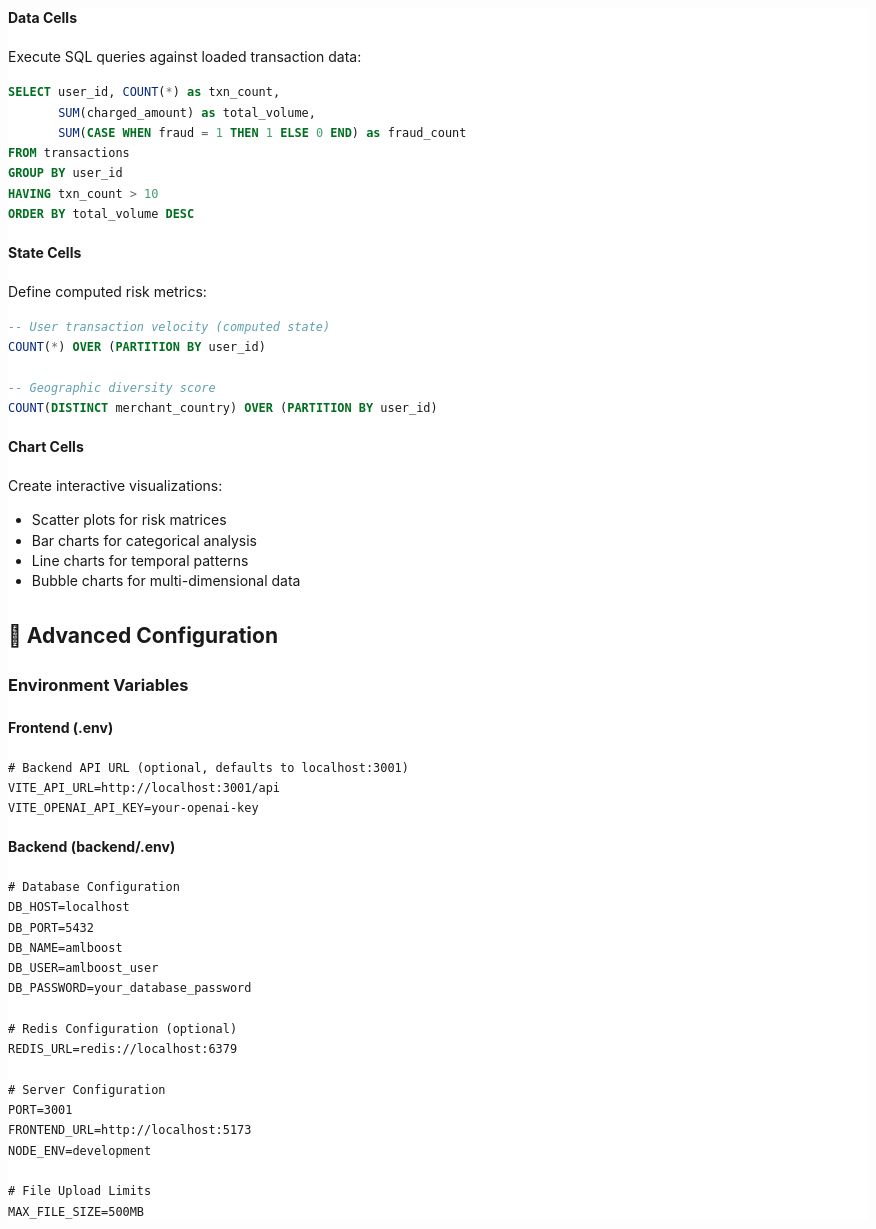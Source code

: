 #### Data Cells
Execute SQL queries against loaded transaction data:
```sql
SELECT user_id, COUNT(*) as txn_count, 
       SUM(charged_amount) as total_volume,
       SUM(CASE WHEN fraud = 1 THEN 1 ELSE 0 END) as fraud_count
FROM transactions 
GROUP BY user_id
HAVING txn_count > 10
ORDER BY total_volume DESC
```

#### State Cells  
Define computed risk metrics:
```sql
-- User transaction velocity (computed state)
COUNT(*) OVER (PARTITION BY user_id)

-- Geographic diversity score
COUNT(DISTINCT merchant_country) OVER (PARTITION BY user_id)
```

#### Chart Cells
Create interactive visualizations:
- Scatter plots for risk matrices
- Bar charts for categorical analysis  
- Line charts for temporal patterns
- Bubble charts for multi-dimensional data

## 🔧 Advanced Configuration

### Environment Variables

#### Frontend (.env)
```env
# Backend API URL (optional, defaults to localhost:3001)
VITE_API_URL=http://localhost:3001/api
VITE_OPENAI_API_KEY=your-openai-key
```

#### Backend (backend/.env)
```env
# Database Configuration
DB_HOST=localhost
DB_PORT=5432
DB_NAME=amlboost
DB_USER=amlboost_user
DB_PASSWORD=your_database_password

# Redis Configuration (optional)
REDIS_URL=redis://localhost:6379

# Server Configuration
PORT=3001
FRONTEND_URL=http://localhost:5173
NODE_ENV=development

# File Upload Limits
MAX_FILE_SIZE=500MB
```
